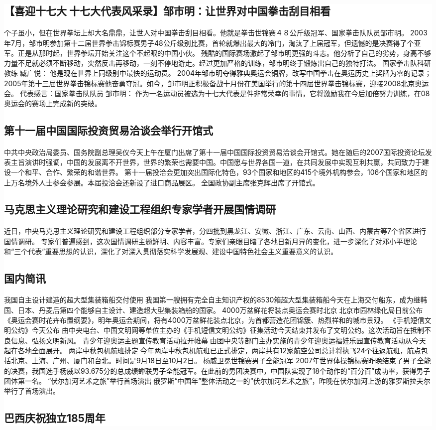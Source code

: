 
## 【喜迎十七大 十七大代表风采录】邹市明：让世界对中国拳击刮目相看


个子虽小，但在世界拳坛上却大名鼎鼎，让世人对中国拳击刮目相看。他就是拳击世锦赛４８公斤级冠军、国家拳击队队员邹市明。
2003年7月，邹市明参加第十二届世界拳击锦标赛男子48公斤级别比赛，首轮就爆出最大的冷门，淘汰了上届冠军，但遗憾的是决赛得了个亚军。正是从那时起，世界拳坛开始关注这个不起眼的中国小伙。
残酷的国际赛场激起了邹市明更强的斗志。他分析了自己的劣势，身高不够力量不足就必须不断移动，突然反击再移动，一刻不停地游走。经过更加严格的训练，邹市明终于锻炼出自己的独特打法。
国家拳击队科研教练 臧广悦：
他是现在世界上同级别中最快的运动员。
2004年邹市明夺得雅典奥运会铜牌，改写中国拳击在奥运历史上奖牌为零的记录；2005年第十三届世界拳击锦标赛他奋勇夺冠。如今，邹市明正积极备战十月份在美国举行的第十四届世界拳击锦标赛，迎接2008北京奥运会。
代表感言：国家拳击队队员 邹市明：
作为一名运动员被选为十七大代表是件非常荣幸的事情，它将激励我在今后加倍努力训练，在08奥运会的赛场上完成新的突破。


## 第十一届中国国际投资贸易洽谈会举行开馆式


中共中央政治局委员、国务院副总理吴仪今天上午在厦门出席了第十一届中国国际投资贸易洽谈会开馆式。她在随后的2007国际投资论坛发表主旨演讲时强调，中国的发展离不开世界，世界的繁荣也需要中国。中国愿与世界各国一道，在共同发展中实现互利共赢，共同致力于建设一个和平、合作、繁荣的和谐世界。
第十一届投洽会更加突出国际化特色，93个国家和地区的415个境外机构参会，106个国家和地区的上万名境外人士参会参展。本届投洽会还新设了进口商品展区。
全国政协副主席张克辉出席了开馆式。


## 马克思主义理论研究和建设工程组织专家学者开展国情调研


近日，中央马克思主义理论研究和建设工程组织部分专家学者，分四批到黑龙江、安徽、浙江、广东、云南、山西、内蒙古等7个省区进行国情调研。 
专家们普遍感到，这次国情调研主题鲜明、内容丰富。专家们亲眼目睹了各地日新月异的变化，进一步深化了对邓小平理论和“三个代表”重要思想的认识，深化了对深入贯彻落实科学发展观、建设中国特色社会主义重要意义的认识。


## 国内简讯


我国自主设计建造的超大型集装箱船交付使用
我国第一艘拥有完全自主知识产权的8530箱超大型集装箱船今天在上海交付船东，成为继韩国、日本、丹麦后第四个能够自主设计、建造超大型集装箱船的国家。
4000万盆鲜花将装点奥运会赛时北京
北京市园林绿化局日前公布《奥运会赛时花卉布置纲要》，明年奥运会期间，将有4000万盆鲜花装点北京，为首都营造花团锦簇、热烈祥和的城市景观。
《手机短信文明公约》今天公布
由中央电台、中国文明网等单位主办的《手机短信文明公约》征集活动今天结束并发布了文明公约。这次活动旨在抵制不良信息、弘扬文明新风。
青少年迎奥运主题宣传教育活动拉开帷幕
由团中央等部门主办实施的青少年迎奥运福娃乐园宣传教育活动从今天起在各地全面展开。
两岸中秋包机航班排定
今年两岸中秋包机航班已正式排定，两岸共有12家航空公司总计将执飞24个往返航班，航点包括北京、上海、广州、厦门和台北。时间是9月18日至10月2日。
杨威卫冕世锦赛男子全能冠军
2007年世界体操锦标赛昨晚结束了男子全能的决赛，我国选手杨威以93.675分的总成绩蝉联男子全能冠军。在此前的男团决赛中，中国队实现了18个动作的“百分百”成功率，获得男子团体第一名。
“伏尔加河艺术之旅”举行首场演出
俄罗斯“中国年”整体活动之一的“伏尔加河艺术之旅”，昨晚在伏尔加河上游的雅罗斯拉夫尔举行了首场演出。


## 巴西庆祝独立185周年

